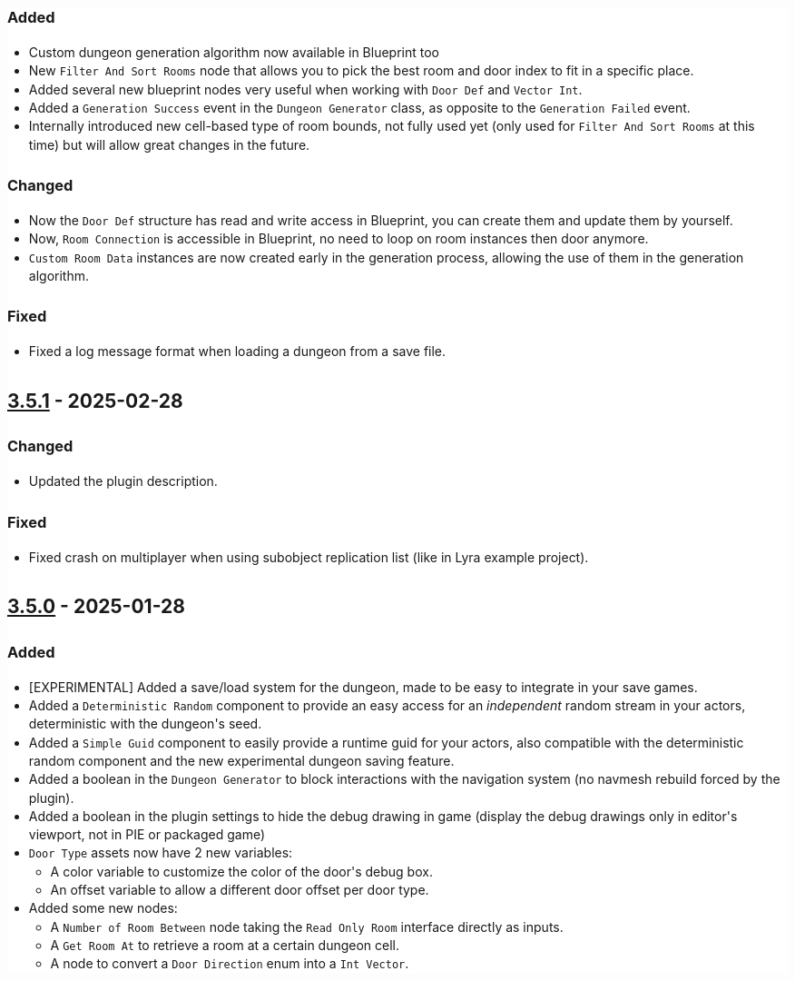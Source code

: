 ### Added

- Custom dungeon generation algorithm now available in Blueprint too
- New `Filter And Sort Rooms` node that allows you to pick the best room and door index to fit in a specific place.
- Added several new blueprint nodes very useful when working with `Door Def` and `Vector Int`.
- Added a `Generation Success` event in the `Dungeon Generator` class, as opposite to the `Generation Failed` event.
- Internally introduced new cell-based type of room bounds, not fully used yet (only used for `Filter And Sort Rooms` at this time) but will allow great changes in the future.

### Changed

- Now the `Door Def` structure has read and write access in Blueprint, you can create them and update them by yourself.
- Now, `Room Connection` is accessible in Blueprint, no need to loop on room instances then door anymore.
- `Custom Room Data` instances are now created early in the generation process, allowing the use of them in the generation algorithm.

### Fixed

- Fixed a log message format when loading a dungeon from a save file.

## [3.5.1] - 2025-02-28

### Changed

- Updated the plugin description.

### Fixed

- Fixed crash on multiplayer when using subobject replication list (like in Lyra example project).

## [3.5.0] - 2025-01-28

### Added

- [EXPERIMENTAL] Added a save/load system for the dungeon, made to be easy to integrate in your save games.
- Added a `Deterministic Random` component to provide an easy access for an *independent* random stream in your actors, deterministic with the dungeon's seed.
- Added a `Simple Guid` component to easily provide a runtime guid for your actors, also compatible with the deterministic random component and the new experimental dungeon saving feature.
- Added a boolean in the `Dungeon Generator` to block interactions with the navigation system (no navmesh rebuild forced by the plugin).
- Added a boolean in the plugin settings to hide the debug drawing in game (display the debug drawings only in editor's viewport, not in PIE or packaged game)
- `Door Type` assets now have 2 new variables:
  - A color variable to customize the color of the door's debug box.
  - An offset variable to allow a different door offset per door type.
- Added some new nodes:
  - A `Number of Room Between` node taking the `Read Only Room` interface directly as inputs.
  - A `Get Room At` to retrieve a room at a certain dungeon cell.
  - A node to convert a `Door Direction` enum into a `Int Vector`.


[3.6.4]: https://github.com/BenPyton/ProceduralDungeon/compare/v3.6.3...v3.6.4
[3.6.3]: https://github.com/BenPyton/ProceduralDungeon/compare/v3.6.2...v3.6.3
[3.6.2]: https://github.com/BenPyton/ProceduralDungeon/compare/v3.6.1...v3.6.2
[3.6.1]: https://github.com/BenPyton/ProceduralDungeon/compare/v3.6.0...v3.6.1
[3.6.0]: https://github.com/BenPyton/ProceduralDungeon/compare/v3.5.1...v3.6.0
[3.5.1]: https://github.com/BenPyton/ProceduralDungeon/compare/v3.5.0...v3.5.1
[3.5.0]: https://github.com/BenPyton/ProceduralDungeon/compare/v3.4.1...v3.5.0
[3.4.1]: https://github.com/BenPyton/ProceduralDungeon/compare/v3.4.0...v3.4.1
[3.4.0]: https://github.com/BenPyton/ProceduralDungeon/compare/v3.3.1...v3.4.0
[3.3.1]: https://github.com/BenPyton/ProceduralDungeon/compare/v3.3.0...v3.3.1
[3.3.0]: https://github.com/BenPyton/ProceduralDungeon/compare/v3.2.2...v3.3.0
[3.2.2]: https://github.com/BenPyton/ProceduralDungeon/compare/v3.2.1...v3.2.2
[3.2.1]: https://github.com/BenPyton/ProceduralDungeon/compare/v3.2.0...v3.2.1
[3.2.0]: https://github.com/BenPyton/ProceduralDungeon/compare/v3.1.2...v3.2.0
[3.1.2]: https://github.com/BenPyton/ProceduralDungeon/compare/v3.1.1...v3.1.2
[3.1.1]: https://github.com/BenPyton/ProceduralDungeon/compare/v3.1.0...v3.1.1
[3.1.0]: https://github.com/BenPyton/ProceduralDungeon/compare/v3.0.1...v3.1.0
[3.0.1]: https://github.com/BenPyton/ProceduralDungeon/compare/v3.0.0...v3.0.1
[3.0.0]: https://github.com/BenPyton/ProceduralDungeon/compare/v2.1.2...v3.0.0
[2.1.2]: https://github.com/BenPyton/ProceduralDungeon/compare/v2.1.1...v2.1.2
[2.1.1]: https://github.com/BenPyton/ProceduralDungeon/compare/v2.1.0...v2.1.1
[2.1.0]: https://github.com/BenPyton/ProceduralDungeon/compare/v2.0.2...v2.1.0
[2.0.2]: https://github.com/BenPyton/ProceduralDungeon/compare/v2.0.1...v2.0.2
[2.0.1]: https://github.com/BenPyton/ProceduralDungeon/compare/v2.0.0...v2.0.1
[2.0.0]: https://github.com/BenPyton/ProceduralDungeon/compare/v1.2.2...v2.0.0
[1.2.2]: https://github.com/BenPyton/ProceduralDungeon/compare/v1.2.1...v1.2.2
[1.2.1]: https://github.com/BenPyton/ProceduralDungeon/compare/v1.2.0...v1.2.1
[1.2.0]: https://github.com/BenPyton/ProceduralDungeon/compare/v1.1.0...v1.2.0
[1.1.0]: https://github.com/BenPyton/ProceduralDungeon/compare/v1.0.3...v1.1.0
[1.0.3]: https://github.com/BenPyton/ProceduralDungeon/compare/v1.0.2...v1.0.3
[1.0.2]: https://github.com/BenPyton/ProceduralDungeon/compare/v1.0.1...v1.0.2
[1.0.1]: https://github.com/BenPyton/ProceduralDungeon/compare/v1.0.0...v1.0.1
[1.0.0]: https://github.com/BenPyton/ProceduralDungeon/releases/tag/v1.0.0